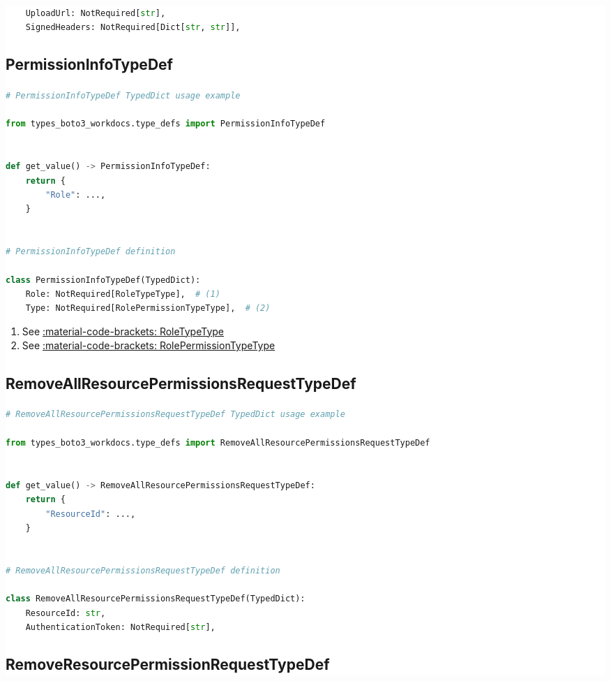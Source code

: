```python
    UploadUrl: NotRequired[str],
    SignedHeaders: NotRequired[Dict[str, str]],
```


## PermissionInfoTypeDef

```python
# PermissionInfoTypeDef TypedDict usage example

from types_boto3_workdocs.type_defs import PermissionInfoTypeDef


def get_value() -> PermissionInfoTypeDef:
    return {
        "Role": ...,
    }


# PermissionInfoTypeDef definition

class PermissionInfoTypeDef(TypedDict):
    Role: NotRequired[RoleTypeType],  # (1)
    Type: NotRequired[RolePermissionTypeType],  # (2)
```

1. See [:material-code-brackets: RoleTypeType](./literals.md#roletypetype)
2. See [:material-code-brackets: RolePermissionTypeType](./literals.md#rolepermissiontypetype)

## RemoveAllResourcePermissionsRequestTypeDef

```python
# RemoveAllResourcePermissionsRequestTypeDef TypedDict usage example

from types_boto3_workdocs.type_defs import RemoveAllResourcePermissionsRequestTypeDef


def get_value() -> RemoveAllResourcePermissionsRequestTypeDef:
    return {
        "ResourceId": ...,
    }


# RemoveAllResourcePermissionsRequestTypeDef definition

class RemoveAllResourcePermissionsRequestTypeDef(TypedDict):
    ResourceId: str,
    AuthenticationToken: NotRequired[str],
```


## RemoveResourcePermissionRequestTypeDef
